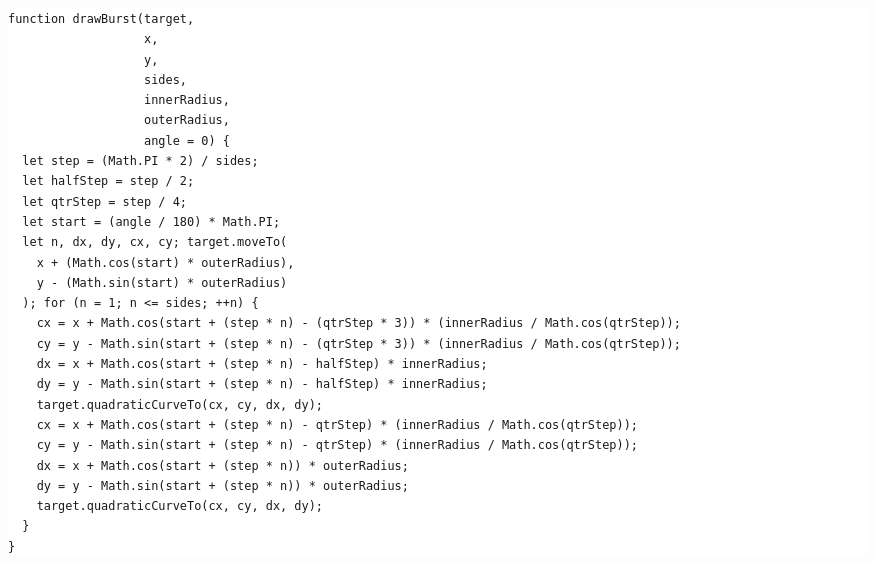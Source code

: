 ```
function drawBurst(target,
                   x,
                   y,
                   sides,
                   innerRadius,
                   outerRadius,
                   angle = 0) {
  let step = (Math.PI * 2) / sides;
  let halfStep = step / 2;
  let qtrStep = step / 4;
  let start = (angle / 180) * Math.PI;
  let n, dx, dy, cx, cy; target.moveTo(
    x + (Math.cos(start) * outerRadius),
    y - (Math.sin(start) * outerRadius)
  ); for (n = 1; n <= sides; ++n) {
    cx = x + Math.cos(start + (step * n) - (qtrStep * 3)) * (innerRadius / Math.cos(qtrStep));
    cy = y - Math.sin(start + (step * n) - (qtrStep * 3)) * (innerRadius / Math.cos(qtrStep));
    dx = x + Math.cos(start + (step * n) - halfStep) * innerRadius;
    dy = y - Math.sin(start + (step * n) - halfStep) * innerRadius;
    target.quadraticCurveTo(cx, cy, dx, dy);
    cx = x + Math.cos(start + (step * n) - qtrStep) * (innerRadius / Math.cos(qtrStep));
    cy = y - Math.sin(start + (step * n) - qtrStep) * (innerRadius / Math.cos(qtrStep));
    dx = x + Math.cos(start + (step * n)) * outerRadius;
    dy = y - Math.sin(start + (step * n)) * outerRadius;
    target.quadraticCurveTo(cx, cy, dx, dy);
  }
}
```